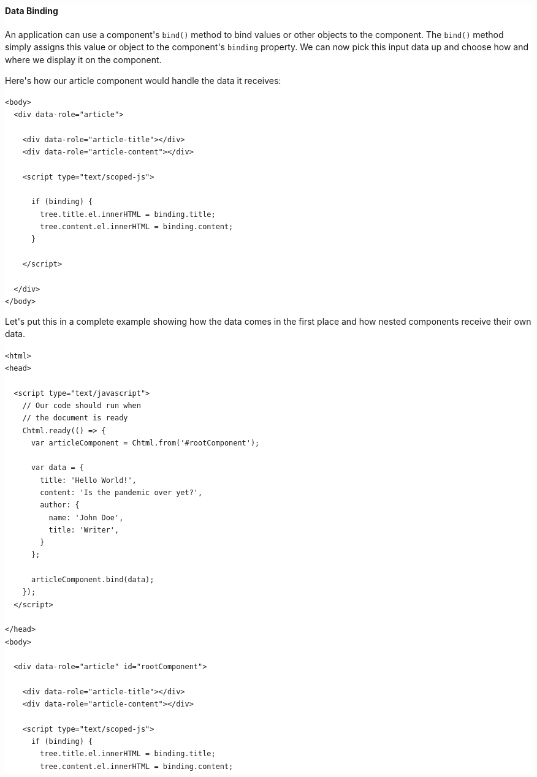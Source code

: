 #### Data Binding

An application can use a component's `bind()` method to bind values or other objects to the component. The `bind()` method simply assigns this value or object to the component's `binding` property. We can now pick this input data up and choose how and where we display it on the component.

Here's how our article component would handle the data it receives:

```markup
<body>
  <div data-role="article">
  
    <div data-role="article-title"></div>
    <div data-role="article-content"></div>
    
    <script type="text/scoped-js">
    
      if (binding) {
        tree.title.el.innerHTML = binding.title;
        tree.content.el.innerHTML = binding.content;
      }
      
    </script>
    
  </div>
</body>
```

Let's put this in a complete example showing how the data comes in the first place and how nested components receive their own data.

```markup
<html>
<head>

  <script type="text/javascript">
    // Our code should run when
    // the document is ready
    Chtml.ready(() => {
      var articleComponent = Chtml.from('#rootComponent');
      
      var data = {
        title: 'Hello World!',
        content: 'Is the pandemic over yet?',
        author: {
          name: 'John Doe',
          title: 'Writer',
        }
      };
      
      articleComponent.bind(data);
    });
  </script>
  
</head>
<body>

  <div data-role="article" id="rootComponent">
  
    <div data-role="article-title"></div>
    <div data-role="article-content"></div>
    
    <script type="text/scoped-js">
      if (binding) {
        tree.title.el.innerHTML = binding.title;
        tree.content.el.innerHTML = binding.content;
```